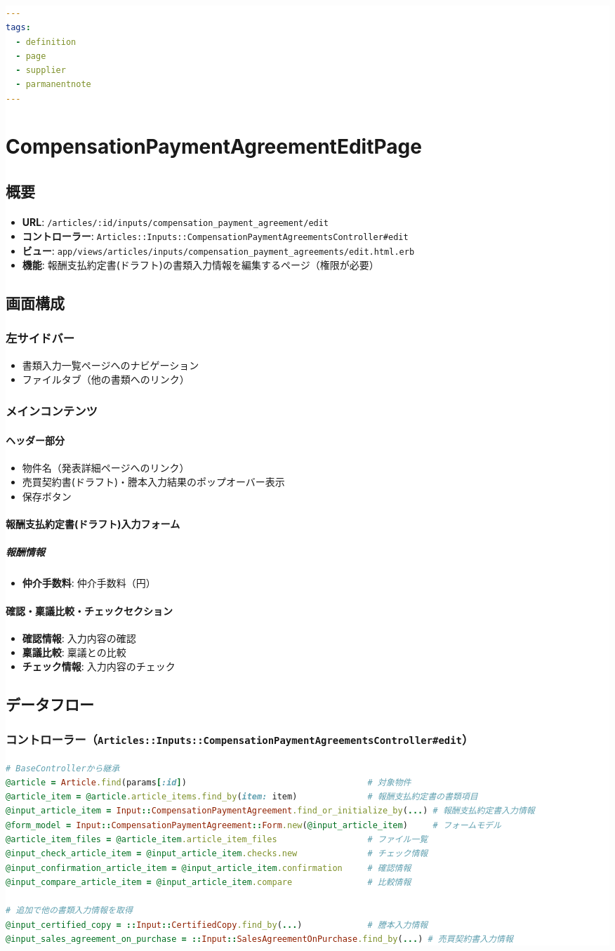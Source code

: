 ```yaml
---
tags:
  - definition
  - page
  - supplier
  - parmanentnote
---
```


# CompensationPaymentAgreementEditPage

## 概要
- **URL**: `/articles/:id/inputs/compensation_payment_agreement/edit`
- **コントローラー**: `Articles::Inputs::CompensationPaymentAgreementsController#edit`
- **ビュー**: `app/views/articles/inputs/compensation_payment_agreements/edit.html.erb`
- **機能**: 報酬支払約定書(ドラフト)の書類入力情報を編集するページ（権限が必要）

## 画面構成

### 左サイドバー
- 書類入力一覧ページへのナビゲーション
- ファイルタブ（他の書類へのリンク）

### メインコンテンツ
#### ヘッダー部分
- 物件名（発表詳細ページへのリンク）
- 売買契約書(ドラフト)・謄本入力結果のポップオーバー表示
- 保存ボタン

#### 報酬支払約定書(ドラフト)入力フォーム
##### 報酬情報
- **仲介手数料**: 仲介手数料（円）

#### 確認・稟議比較・チェックセクション
- **確認情報**: 入力内容の確認
- **稟議比較**: 稟議との比較
- **チェック情報**: 入力内容のチェック

## データフロー

### コントローラー（`Articles::Inputs::CompensationPaymentAgreementsController#edit`）
```ruby
# BaseControllerから継承
@article = Article.find(params[:id])                                    # 対象物件
@article_item = @article.article_items.find_by(item: item)              # 報酬支払約定書の書類項目
@input_article_item = Input::CompensationPaymentAgreement.find_or_initialize_by(...) # 報酬支払約定書入力情報
@form_model = Input::CompensationPaymentAgreement::Form.new(@input_article_item)     # フォームモデル
@article_item_files = @article_item.article_item_files                  # ファイル一覧
@input_check_article_item = @input_article_item.checks.new              # チェック情報
@input_confirmation_article_item = @input_article_item.confirmation     # 確認情報
@input_compare_article_item = @input_article_item.compare               # 比較情報

# 追加で他の書類入力情報を取得
@input_certified_copy = ::Input::CertifiedCopy.find_by(...)             # 謄本入力情報
@input_sales_agreement_on_purchase = ::Input::SalesAgreementOnPurchase.find_by(...) # 売買契約書入力情報
```
